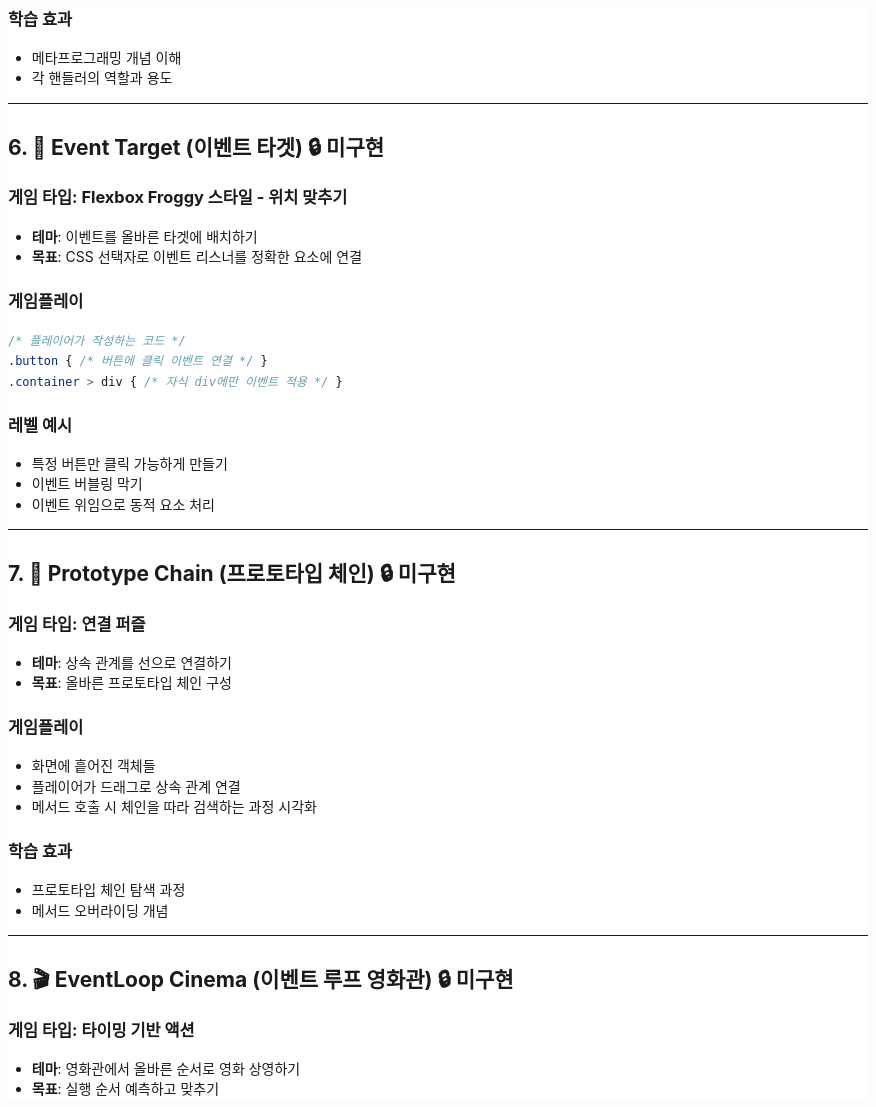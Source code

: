 ### 학습 효과
- 메타프로그래밍 개념 이해
- 각 핸들러의 역할과 용도

---

## 6. 🎯 Event Target (이벤트 타겟) 🔒 미구현

### 게임 타입: **Flexbox Froggy 스타일 - 위치 맞추기**
- **테마**: 이벤트를 올바른 타겟에 배치하기
- **목표**: CSS 선택자로 이벤트 리스너를 정확한 요소에 연결

### 게임플레이
```css
/* 플레이어가 작성하는 코드 */
.button { /* 버튼에 클릭 이벤트 연결 */ }
.container > div { /* 자식 div에만 이벤트 적용 */ }
```

### 레벨 예시
- 특정 버튼만 클릭 가능하게 만들기
- 이벤트 버블링 막기
- 이벤트 위임으로 동적 요소 처리

---

## 7. 🔗 Prototype Chain (프로토타입 체인) 🔒 미구현

### 게임 타입: **연결 퍼즐**
- **테마**: 상속 관계를 선으로 연결하기
- **목표**: 올바른 프로토타입 체인 구성

### 게임플레이
- 화면에 흩어진 객체들
- 플레이어가 드래그로 상속 관계 연결
- 메서드 호출 시 체인을 따라 검색하는 과정 시각화

### 학습 효과
- 프로토타입 체인 탐색 과정
- 메서드 오버라이딩 개념

---

## 8. 🎬 EventLoop Cinema (이벤트 루프 영화관) 🔒 미구현

### 게임 타입: **타이밍 기반 액션**
- **테마**: 영화관에서 올바른 순서로 영화 상영하기
- **목표**: 실행 순서 예측하고 맞추기
